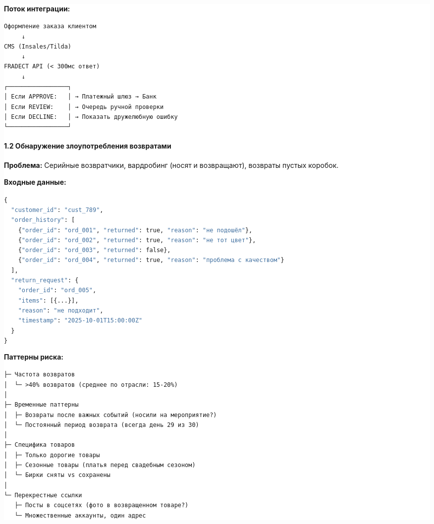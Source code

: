 **Поток интеграции:**
```
Оформление заказа клиентом
     ↓
CMS (Insales/Tilda)
     ↓
FRADECT API (< 300мс ответ)
     ↓
┌─────────────────┐
│ Если APPROVE:   │ → Платежный шлюз → Банк
│ Если REVIEW:    │ → Очередь ручной проверки
│ Если DECLINE:   │ → Показать дружелюбную ошибку
└─────────────────┘
```

#### 1.2 Обнаружение злоупотребления возвратами

**Проблема:** Серийные возвратчики, вардробинг (носят и возвращают), возвраты пустых коробок.

**Входные данные:**
```python
{
  "customer_id": "cust_789",
  "order_history": [
    {"order_id": "ord_001", "returned": true, "reason": "не подошёл"},
    {"order_id": "ord_002", "returned": true, "reason": "не тот цвет"},
    {"order_id": "ord_003", "returned": false},
    {"order_id": "ord_004", "returned": true, "reason": "проблема с качеством"}
  ],
  "return_request": {
    "order_id": "ord_005",
    "items": [{...}],
    "reason": "не подходит",
    "timestamp": "2025-10-01T15:00:00Z"
  }
}
```

**Паттерны риска:**
```
├─ Частота возвратов
│  └─ >40% возвратов (среднее по отрасли: 15-20%)
│
├─ Временные паттерны
│  ├─ Возвраты после важных событий (носили на мероприятие?)
│  └─ Постоянный период возврата (всегда день 29 из 30)
│
├─ Специфика товаров
│  ├─ Только дорогие товары
│  ├─ Сезонные товары (платья перед свадебным сезоном)
│  └─ Бирки сняты vs сохранены
│
└─ Перекрестные ссылки
   ├─ Посты в соцсетях (фото в возвращенном товаре?)
   └─ Множественные аккаунты, один адрес
```

